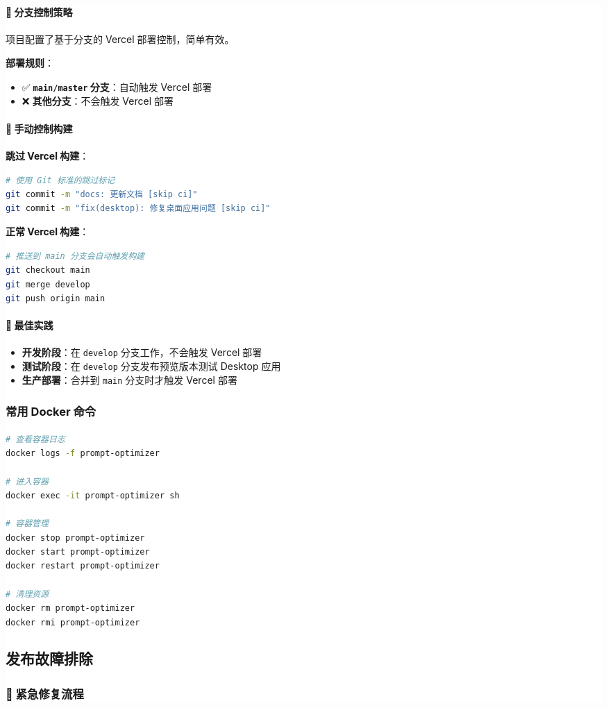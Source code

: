 #### 🎯 分支控制策略

项目配置了基于分支的 Vercel 部署控制，简单有效。

**部署规则**：

- ✅ **`main/master` 分支**：自动触发 Vercel 部署
- ❌ **其他分支**：不会触发 Vercel 部署

#### 📝 手动控制构建

**跳过 Vercel 构建**：

```bash
# 使用 Git 标准的跳过标记
git commit -m "docs: 更新文档 [skip ci]"
git commit -m "fix(desktop): 修复桌面应用问题 [skip ci]"
```

**正常 Vercel 构建**：

```bash
# 推送到 main 分支会自动触发构建
git checkout main
git merge develop
git push origin main
```

#### 🔧 最佳实践

- **开发阶段**：在 `develop` 分支工作，不会触发 Vercel 部署
- **测试阶段**：在 `develop` 分支发布预览版本测试 Desktop 应用
- **生产部署**：合并到 `main` 分支时才触发 Vercel 部署

### 常用 Docker 命令

```bash
# 查看容器日志
docker logs -f prompt-optimizer

# 进入容器
docker exec -it prompt-optimizer sh

# 容器管理
docker stop prompt-optimizer
docker start prompt-optimizer
docker restart prompt-optimizer

# 清理资源
docker rm prompt-optimizer
docker rmi prompt-optimizer
```

## 发布故障排除

### 🚨 紧急修复流程
